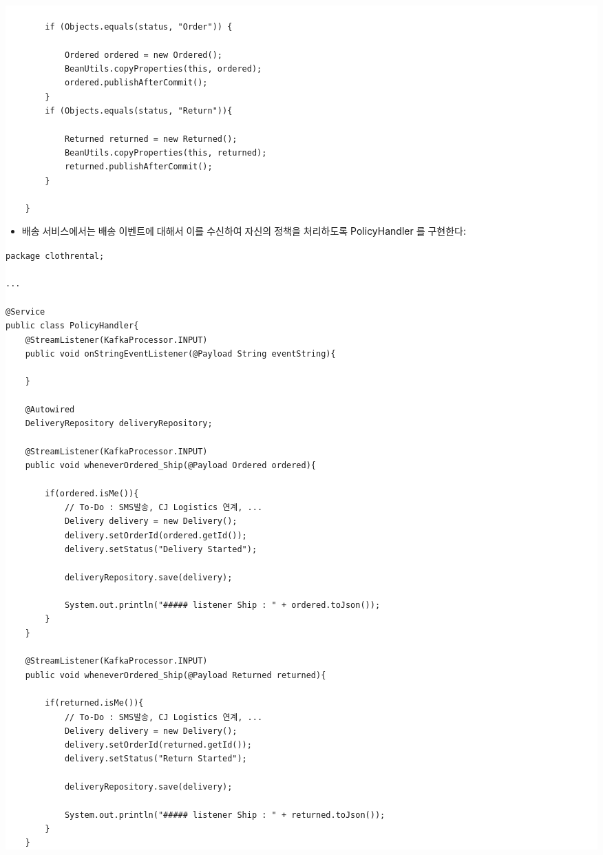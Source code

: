```

        if (Objects.equals(status, "Order")) {

            Ordered ordered = new Ordered();
            BeanUtils.copyProperties(this, ordered);
            ordered.publishAfterCommit();
        }
        if (Objects.equals(status, "Return")){

            Returned returned = new Returned();
            BeanUtils.copyProperties(this, returned);
            returned.publishAfterCommit();
        }

    }
```

- 배송 서비스에서는 배송 이벤트에 대해서 이를 수신하여 자신의 정책을 처리하도록 PolicyHandler 를 구현한다:

```
package clothrental;

...

@Service
public class PolicyHandler{
    @StreamListener(KafkaProcessor.INPUT)
    public void onStringEventListener(@Payload String eventString){

    }

    @Autowired
    DeliveryRepository deliveryRepository;

    @StreamListener(KafkaProcessor.INPUT)
    public void wheneverOrdered_Ship(@Payload Ordered ordered){

        if(ordered.isMe()){
            // To-Do : SMS발송, CJ Logistics 연계, ...
            Delivery delivery = new Delivery();
            delivery.setOrderId(ordered.getId());
            delivery.setStatus("Delivery Started");

            deliveryRepository.save(delivery);

            System.out.println("##### listener Ship : " + ordered.toJson());
        }
    }

    @StreamListener(KafkaProcessor.INPUT)
    public void wheneverOrdered_Ship(@Payload Returned returned){

        if(returned.isMe()){
            // To-Do : SMS발송, CJ Logistics 연계, ...
            Delivery delivery = new Delivery();
            delivery.setOrderId(returned.getId());
            delivery.setStatus("Return Started");

            deliveryRepository.save(delivery);

            System.out.println("##### listener Ship : " + returned.toJson());
        }
    }

```